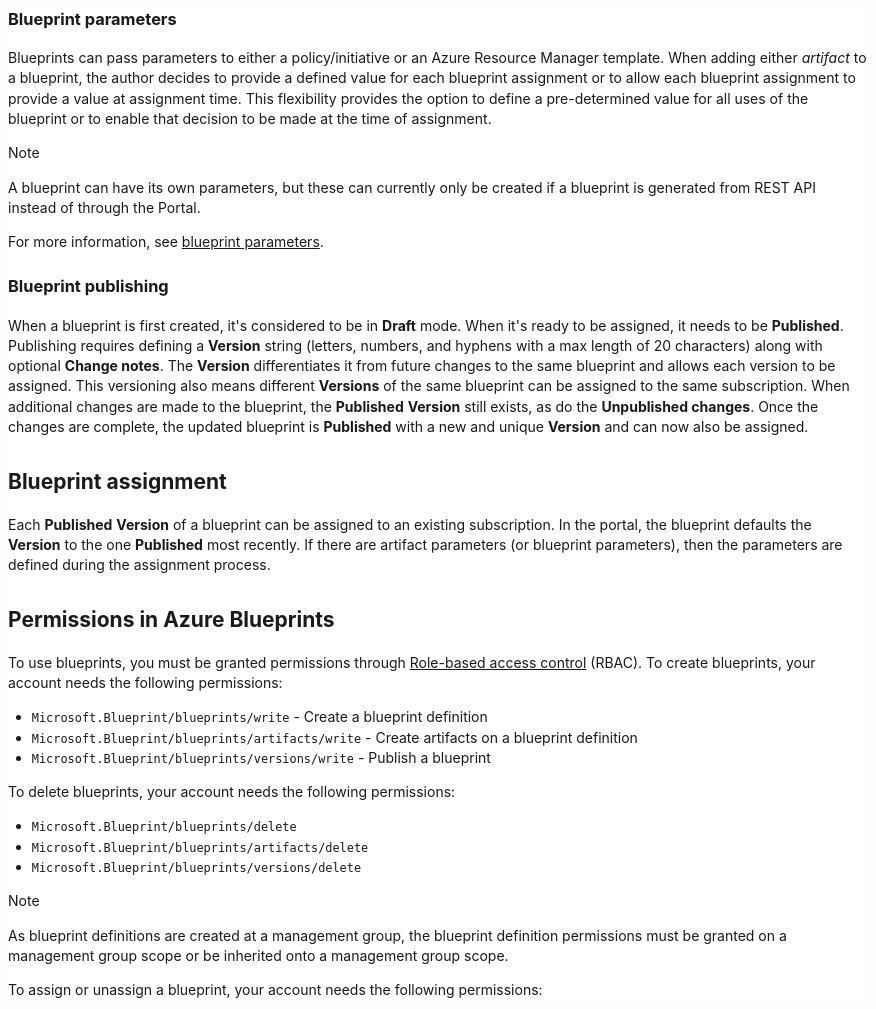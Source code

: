 ### Blueprint parameters

Blueprints can pass parameters to either a policy/initiative or an Azure Resource Manager template.
When adding either _artifact_ to a blueprint, the author decides to provide a defined value for
each blueprint assignment or to allow each blueprint assignment to provide a value at assignment
time. This flexibility provides the option to define a pre-determined value for all uses of the
blueprint or to enable that decision to be made at the time of assignment.

> [!NOTE]
> A blueprint can have its own parameters, but these can currently only be created if a blueprint
> is generated from REST API instead of through the Portal.

For more information, see [blueprint parameters](./concepts/parameters.md).

### Blueprint publishing

When a blueprint is first created, it's considered to be in **Draft** mode. When it's ready to be
assigned, it needs to be **Published**. Publishing requires defining a **Version** string (letters,
numbers, and hyphens with a max length of 20 characters) along with optional **Change notes**. The
**Version** differentiates it from future changes to the same blueprint and allows each version to
be assigned. This versioning also means different **Versions** of the same blueprint can be
assigned to the same subscription. When additional changes are made to the blueprint, the
**Published** **Version** still exists, as do the **Unpublished changes**. Once the changes are
complete, the updated blueprint is **Published** with a new and unique **Version** and can now also
be assigned.

## Blueprint assignment

Each **Published** **Version** of a blueprint can be assigned to an existing subscription. In the
portal, the blueprint defaults the **Version** to the one **Published** most recently. If there are
artifact parameters (or blueprint parameters), then the parameters are defined during the
assignment process.

## Permissions in Azure Blueprints

To use blueprints, you must be granted permissions through [Role-based access
control](../../role-based-access-control/overview.md) (RBAC). To create blueprints, your account
needs the following permissions:

- `Microsoft.Blueprint/blueprints/write` - Create a blueprint definition
- `Microsoft.Blueprint/blueprints/artifacts/write` - Create artifacts on a blueprint definition
- `Microsoft.Blueprint/blueprints/versions/write` - Publish a blueprint

To delete blueprints, your account needs the following permissions:

- `Microsoft.Blueprint/blueprints/delete`
- `Microsoft.Blueprint/blueprints/artifacts/delete`
- `Microsoft.Blueprint/blueprints/versions/delete`

> [!NOTE]
> As blueprint definitions are created at a management group, the blueprint definition permissions must be granted on a management group scope or be inherited onto a management group scope.

To assign or unassign a blueprint, your account needs the following permissions:

